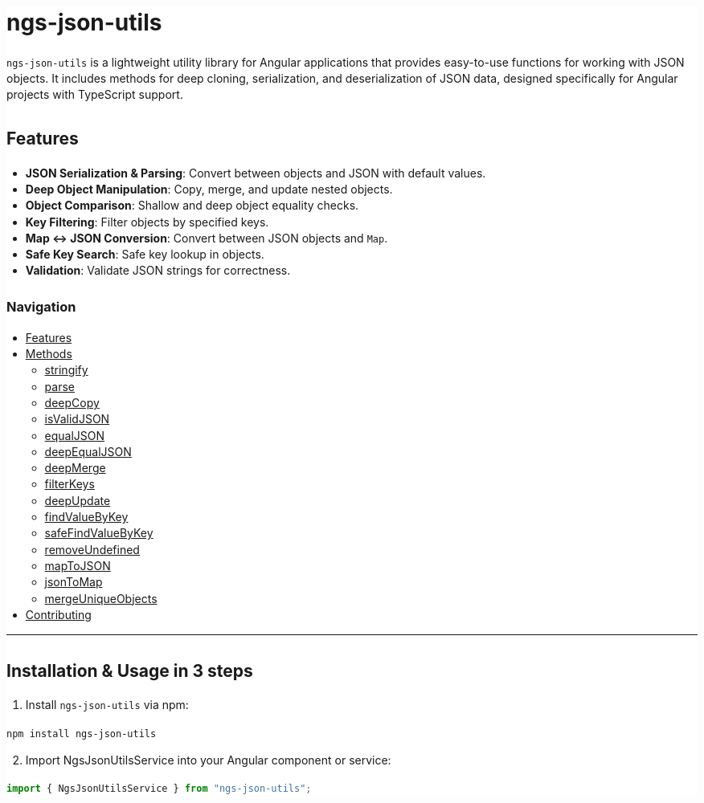 # ngs-json-utils

`ngs-json-utils` is a lightweight utility library for Angular applications that provides easy-to-use functions for working with JSON objects. It includes methods for deep cloning, serialization, and deserialization of JSON data, designed specifically for Angular projects with TypeScript support.

## Features

- **JSON Serialization & Parsing**: Convert between objects and JSON with default values.
- **Deep Object Manipulation**: Copy, merge, and update nested objects.
- **Object Comparison**: Shallow and deep object equality checks.
- **Key Filtering**: Filter objects by specified keys.
- **Map <-> JSON Conversion**: Convert between JSON objects and `Map`.
- **Safe Key Search**: Safe key lookup in objects.
- **Validation**: Validate JSON strings for correctness.

### Navigation

- [Features](#features)
- [Methods](#methods)
  - [stringify](#stringify)
  - [parse](#parse)
  - [deepCopy](#deepcopy)
  - [isValidJSON](#isvalidjson)
  - [equalJSON](#equaljson)
  - [deepEqualJSON](#deepequaljson)
  - [deepMerge](#deepmerge)
  - [filterKeys](#filterkeys)
  - [deepUpdate](#deepupdate)
  - [findValueByKey](#findvaluebykey)
  - [safeFindValueByKey](#safefindvaluebykey)
  - [removeUndefined](#removeundefined)
  - [mapToJSON](#maptojson)
  - [jsonToMap](#jsontomap)
  - [mergeUniqueObjects](#mergeuniqueobjects)
- [Contributing](#contributing)

---

## Installation & Usage in 3 steps

1. Install `ngs-json-utils` via npm:

```bash
npm install ngs-json-utils
```

2. Import NgsJsonUtilsService into your Angular component or service:

```typescript
import { NgsJsonUtilsService } from "ngs-json-utils";
```
